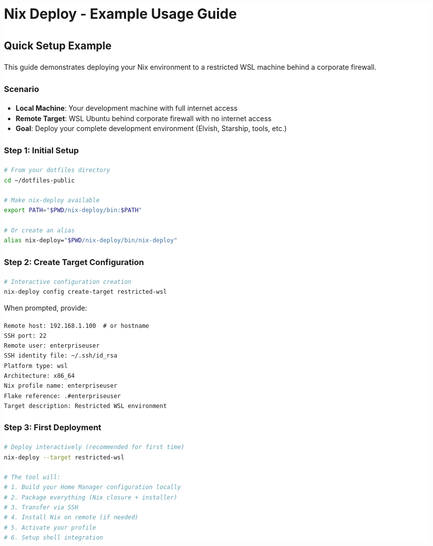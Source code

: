# Nix Deploy - Example Usage Guide

## Quick Setup Example

This guide demonstrates deploying your Nix environment to a restricted WSL machine behind a corporate firewall.

### Scenario

- **Local Machine**: Your development machine with full internet access
- **Remote Target**: WSL Ubuntu behind corporate firewall with no internet access
- **Goal**: Deploy your complete development environment (Elvish, Starship, tools, etc.)

### Step 1: Initial Setup

```bash
# From your dotfiles directory
cd ~/dotfiles-public

# Make nix-deploy available
export PATH="$PWD/nix-deploy/bin:$PATH"

# Or create an alias
alias nix-deploy="$PWD/nix-deploy/bin/nix-deploy"
```

### Step 2: Create Target Configuration

```bash
# Interactive configuration creation
nix-deploy config create-target restricted-wsl
```

When prompted, provide:
```
Remote host: 192.168.1.100  # or hostname
SSH port: 22
Remote user: enterpriseuser
SSH identity file: ~/.ssh/id_rsa
Platform type: wsl
Architecture: x86_64
Nix profile name: enterpriseuser
Flake reference: .#enterpriseuser
Target description: Restricted WSL environment
```

### Step 3: First Deployment

```bash
# Deploy interactively (recommended for first time)
nix-deploy --target restricted-wsl

# The tool will:
# 1. Build your Home Manager configuration locally
# 2. Package everything (Nix closure + installer)
# 3. Transfer via SSH
# 4. Install Nix on remote (if needed)
# 5. Activate your profile
# 6. Setup shell integration
```
